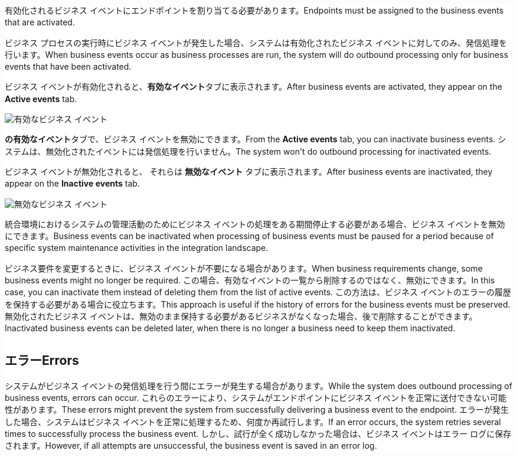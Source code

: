 <span data-ttu-id="e6f9d-217">有効化されるビジネス イベントにエンドポイントを割り当てる必要があります。</span><span class="sxs-lookup"><span data-stu-id="e6f9d-217">Endpoints must be assigned to the business events that are activated.</span></span>

<span data-ttu-id="e6f9d-218">ビジネス プロセスの実行時にビジネス イベントが発生した場合、システムは有効化されたビジネス イベントに対してのみ、発信処理を行います。</span><span class="sxs-lookup"><span data-stu-id="e6f9d-218">When business events occur as business processes are run, the system will do outbound processing only for business events that have been activated.</span></span>

<span data-ttu-id="e6f9d-219">ビジネス イベントが有効化されると、**有効なイベント**タブに表示されます。</span><span class="sxs-lookup"><span data-stu-id="e6f9d-219">After business events are activated, they appear on the **Active events** tab.</span></span>

![有効なビジネス イベント](../media/businesseventsactivetab.png)

<span data-ttu-id="e6f9d-221">**の有効なイベント**タブで、ビジネス イベントを無効にできます。</span><span class="sxs-lookup"><span data-stu-id="e6f9d-221">From the **Active events** tab, you can inactivate business events.</span></span> <span data-ttu-id="e6f9d-222">システムは、無効化されたイベントには発信処理を行いません。</span><span class="sxs-lookup"><span data-stu-id="e6f9d-222">The system won't do outbound processing for inactivated events.</span></span>

<span data-ttu-id="e6f9d-223">ビジネス イベントが無効化されると、 それらは **無効なイベント** タブに表示されます。</span><span class="sxs-lookup"><span data-stu-id="e6f9d-223">After business events are inactivated, they appear on the **Inactive events** tab.</span></span>

![無効なビジネス イベント](../media/businesseventsinactivetab.png)

<span data-ttu-id="e6f9d-225">統合環境におけるシステムの管理活動のためにビジネス イベントの処理をある期間停止する必要がある場合、ビジネス イベントを無効にできます。</span><span class="sxs-lookup"><span data-stu-id="e6f9d-225">Business events can be inactivated when processing of business events must be paused for a period because of specific system maintenance activities in the integration landscape.</span></span>

<span data-ttu-id="e6f9d-226">ビジネス要件を変更するときに、ビジネス イベントが不要になる場合があります。</span><span class="sxs-lookup"><span data-stu-id="e6f9d-226">When business requirements change, some business events might no longer be required.</span></span> <span data-ttu-id="e6f9d-227">この場合、有効なイベントの一覧から削除するのではなく、無効にできます。</span><span class="sxs-lookup"><span data-stu-id="e6f9d-227">In this case, you can inactivate them instead of deleting them from the list of active events.</span></span> <span data-ttu-id="e6f9d-228">この方法は、ビジネス イベントのエラーの履歴を保持する必要がある場合に役立ちます。</span><span class="sxs-lookup"><span data-stu-id="e6f9d-228">This approach is useful if the history of errors for the business events must be preserved.</span></span> <span data-ttu-id="e6f9d-229">無効化されたビジネス イベントは、無効のまま保持する必要があるビジネスがなくなった場合、後で削除することができます。</span><span class="sxs-lookup"><span data-stu-id="e6f9d-229">Inactivated business events can be deleted later, when there is no longer a business need to keep them inactivated.</span></span>

## <a name="errors"></a><span data-ttu-id="e6f9d-230">エラー</span><span class="sxs-lookup"><span data-stu-id="e6f9d-230">Errors</span></span>

<span data-ttu-id="e6f9d-231">システムがビジネス イベントの発信処理を行う間にエラーが発生する場合があります。</span><span class="sxs-lookup"><span data-stu-id="e6f9d-231">While the system does outbound processing of business events, errors can occur.</span></span> <span data-ttu-id="e6f9d-232">これらのエラーにより、システムがエンドポイントにビジネス イベントを正常に送付できない可能性があります。</span><span class="sxs-lookup"><span data-stu-id="e6f9d-232">These errors might prevent the system from successfully delivering a business event to the endpoint.</span></span> <span data-ttu-id="e6f9d-233">エラーが発生した場合、システムはビジネス イベントを正常に処理するため、何度か再試行します。</span><span class="sxs-lookup"><span data-stu-id="e6f9d-233">If an error occurs, the system retries several times to successfully process the business event.</span></span> <span data-ttu-id="e6f9d-234">しかし、試行が全く成功しなかった場合は、ビジネス イベントはエラー ログに保存されます。</span><span class="sxs-lookup"><span data-stu-id="e6f9d-234">However, if all attempts are unsuccessful, the business event is saved in an error log.</span></span>
